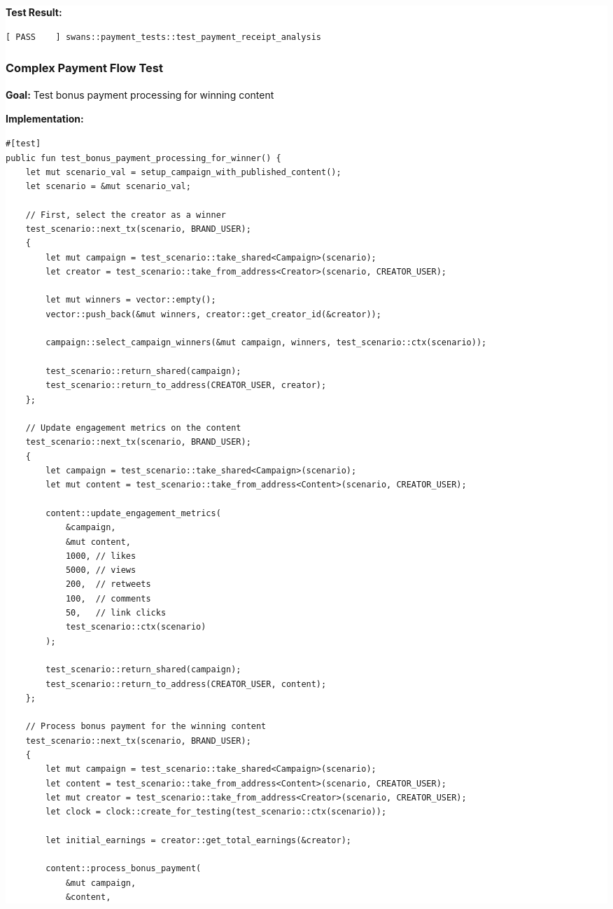 **Test Result:**
```
[ PASS    ] swans::payment_tests::test_payment_receipt_analysis
```

### Complex Payment Flow Test

**Goal:** Test bonus payment processing for winning content

**Implementation:**
```move
#[test]  
public fun test_bonus_payment_processing_for_winner() {
    let mut scenario_val = setup_campaign_with_published_content();
    let scenario = &mut scenario_val;

    // First, select the creator as a winner
    test_scenario::next_tx(scenario, BRAND_USER);
    {
        let mut campaign = test_scenario::take_shared<Campaign>(scenario);
        let creator = test_scenario::take_from_address<Creator>(scenario, CREATOR_USER);
        
        let mut winners = vector::empty();
        vector::push_back(&mut winners, creator::get_creator_id(&creator));

        campaign::select_campaign_winners(&mut campaign, winners, test_scenario::ctx(scenario));

        test_scenario::return_shared(campaign);
        test_scenario::return_to_address(CREATOR_USER, creator);
    };

    // Update engagement metrics on the content
    test_scenario::next_tx(scenario, BRAND_USER);
    {
        let campaign = test_scenario::take_shared<Campaign>(scenario);
        let mut content = test_scenario::take_from_address<Content>(scenario, CREATOR_USER);

        content::update_engagement_metrics(
            &campaign,
            &mut content,
            1000, // likes
            5000, // views
            200,  // retweets
            100,  // comments
            50,   // link clicks
            test_scenario::ctx(scenario)
        );

        test_scenario::return_shared(campaign);
        test_scenario::return_to_address(CREATOR_USER, content);
    };

    // Process bonus payment for the winning content
    test_scenario::next_tx(scenario, BRAND_USER);
    {
        let mut campaign = test_scenario::take_shared<Campaign>(scenario);
        let content = test_scenario::take_from_address<Content>(scenario, CREATOR_USER);
        let mut creator = test_scenario::take_from_address<Creator>(scenario, CREATOR_USER);
        let clock = clock::create_for_testing(test_scenario::ctx(scenario));

        let initial_earnings = creator::get_total_earnings(&creator);

        content::process_bonus_payment(
            &mut campaign,
            &content,
```